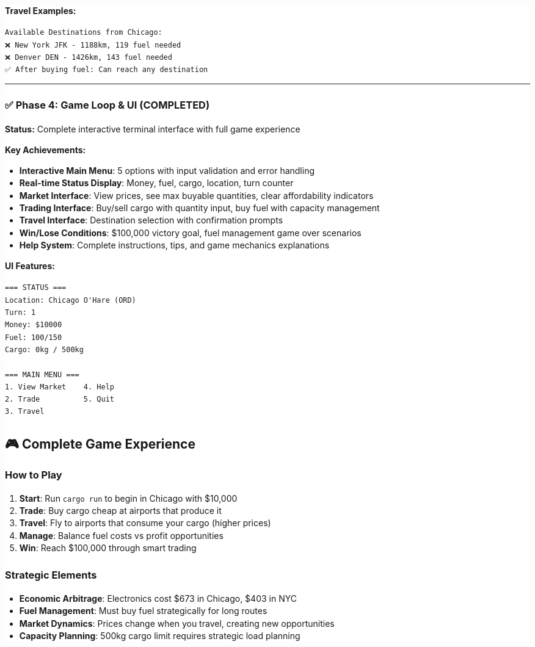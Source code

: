 **Travel Examples:**
```
Available Destinations from Chicago:
❌ New York JFK - 1188km, 119 fuel needed
❌ Denver DEN - 1426km, 143 fuel needed
✅ After buying fuel: Can reach any destination
```

---

### ✅ Phase 4: Game Loop & UI (COMPLETED)
**Status:** Complete interactive terminal interface with full game experience

**Key Achievements:**
- **Interactive Main Menu**: 5 options with input validation and error handling
- **Real-time Status Display**: Money, fuel, cargo, location, turn counter
- **Market Interface**: View prices, see max buyable quantities, clear affordability indicators
- **Trading Interface**: Buy/sell cargo with quantity input, buy fuel with capacity management
- **Travel Interface**: Destination selection with confirmation prompts
- **Win/Lose Conditions**: $100,000 victory goal, fuel management game over scenarios
- **Help System**: Complete instructions, tips, and game mechanics explanations

**UI Features:**
```
=== STATUS ===
Location: Chicago O'Hare (ORD)
Turn: 1
Money: $10000
Fuel: 100/150
Cargo: 0kg / 500kg

=== MAIN MENU ===
1. View Market    4. Help
2. Trade          5. Quit  
3. Travel
```

## 🎮 **Complete Game Experience**

### How to Play
1. **Start**: Run `cargo run` to begin in Chicago with $10,000
2. **Trade**: Buy cargo cheap at airports that produce it
3. **Travel**: Fly to airports that consume your cargo (higher prices)
4. **Manage**: Balance fuel costs vs profit opportunities
5. **Win**: Reach $100,000 through smart trading

### Strategic Elements
- **Economic Arbitrage**: Electronics cost $673 in Chicago, $403 in NYC
- **Fuel Management**: Must buy fuel strategically for long routes
- **Market Dynamics**: Prices change when you travel, creating new opportunities
- **Capacity Planning**: 500kg cargo limit requires strategic load planning
